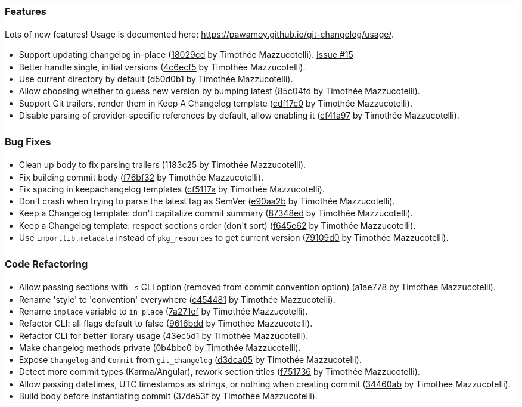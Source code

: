 ### Features

Lots of new features! Usage is documented here: https://pawamoy.github.io/git-changelog/usage/.

- Support updating changelog in-place ([18029cd](https://github.com/pawamoy/git-changelog/commit/18029cd4982fd350d966bfd40dfda1c2a7c8ba78) by Timothée Mazzucotelli). [Issue #15](https://github.com/pawamoy/git-changelog/issues/15)
- Better handle single, initial versions ([4c6ecf5](https://github.com/pawamoy/git-changelog/commit/4c6ecf582d17b7efe1266f402adbeee8ce7dc0a4) by Timothée Mazzucotelli).
- Use current directory by default ([d50d0b1](https://github.com/pawamoy/git-changelog/commit/d50d0b18b2e7f3319542231b3882377c9850e373) by Timothée Mazzucotelli).
- Allow choosing whether to guess new version by bumping latest ([85c04fd](https://github.com/pawamoy/git-changelog/commit/85c04fd0e4eac883c032d3ef5c9c8d86035d1636) by Timothée Mazzucotelli).
- Support Git trailers, render them in Keep A Changelog template ([cdf17c0](https://github.com/pawamoy/git-changelog/commit/cdf17c0302d4beaf933e237e2d838a2b8546688d) by Timothée Mazzucotelli).
- Disable parsing of provider-specific references by default, allow enabling it ([cf41a97](https://github.com/pawamoy/git-changelog/commit/cf41a97d3aefabc3d97160e540417fa6d276b25f) by Timothée Mazzucotelli).

### Bug Fixes

- Clean up body to fix parsing trailers ([1183c25](https://github.com/pawamoy/git-changelog/commit/1183c259c9b16eea2043a930f7ff775e058c9733) by Timothée Mazzucotelli).
- Fix building commit body ([f76bf32](https://github.com/pawamoy/git-changelog/commit/f76bf3205ab4e696ec9907e95517817e6c04af70) by Timothée Mazzucotelli).
- Fix spacing in keepachangelog templates ([cf5117a](https://github.com/pawamoy/git-changelog/commit/cf5117a27fc28503a12bc133c5ed663628b02740) by Timothée Mazzucotelli).
- Don't crash when trying to parse the latest tag as SemVer ([e90aa2b](https://github.com/pawamoy/git-changelog/commit/e90aa2be1c94fa792f26b82e0db86b10924a8c83) by Timothée Mazzucotelli).
- Keep a Changelog template: don't capitalize commit summary ([87348ed](https://github.com/pawamoy/git-changelog/commit/87348ed1503b043d6bfae2e113c09f7c9c166501) by Timothée Mazzucotelli).
- Keep a Changelog template: respect sections order (don't sort) ([f645e62](https://github.com/pawamoy/git-changelog/commit/f645e62bf49ed61601ba095715f9098b6935ad2f) by Timothée Mazzucotelli).
- Use `importlib.metadata` instead of `pkg_resources` to get current version ([79109d0](https://github.com/pawamoy/git-changelog/commit/79109d0f4e55f821bb8c8299477c7d0693435445) by Timothée Mazzucotelli).

### Code Refactoring

- Allow passing sections with `-s` CLI option (removed from commit convention option) ([a1ae778](https://github.com/pawamoy/git-changelog/commit/a1ae778322d53ecd90ffd2e7e7a085482597855d) by Timothée Mazzucotelli).
- Rename 'style' to 'convention' everywhere ([c454481](https://github.com/pawamoy/git-changelog/commit/c4544816349cfa44644416abd1fa852ed861d779) by Timothée Mazzucotelli).
- Rename `inplace` variable to `in_place` ([7a271ef](https://github.com/pawamoy/git-changelog/commit/7a271ef7d2f889c852685fbba68e1738240c4df6) by Timothée Mazzucotelli).
- Refactor CLI: all flags default to false ([9616bdd](https://github.com/pawamoy/git-changelog/commit/9616bddcf154f2088f34e431f2887614c6a46960) by Timothée Mazzucotelli).
- Refactor CLI for better library usage ([43ec5d1](https://github.com/pawamoy/git-changelog/commit/43ec5d1ce4bbe4fe60d31948365609e5e2111045) by Timothée Mazzucotelli).
- Make changelog methods private ([0b4bbc0](https://github.com/pawamoy/git-changelog/commit/0b4bbc03292fadca4b22e3835718f7165c8e76e0) by Timothée Mazzucotelli).
- Expose `Changelog` and `Commit` from `git_changelog` ([d3dca05](https://github.com/pawamoy/git-changelog/commit/d3dca0582cb64ffe04f42cddfbca0a7e9a8e2fc3) by Timothée Mazzucotelli).
- Detect more commit types (Karma/Angular), rework section titles ([f751736](https://github.com/pawamoy/git-changelog/commit/f75173681bbdd22b7da1928f2e5369018bf56313) by Timothée Mazzucotelli).
- Allow passing datetimes, UTC timestamps as strings, or nothing when creating commit ([34460ab](https://github.com/pawamoy/git-changelog/commit/34460ab79b95754343874701d8287064b8280402) by Timothée Mazzucotelli).
- Build body before instantiating commit ([37de53f](https://github.com/pawamoy/git-changelog/commit/37de53f022a2cfd9f2b9a4f50e56bd1c0cb1c580) by Timothée Mazzucotelli).
